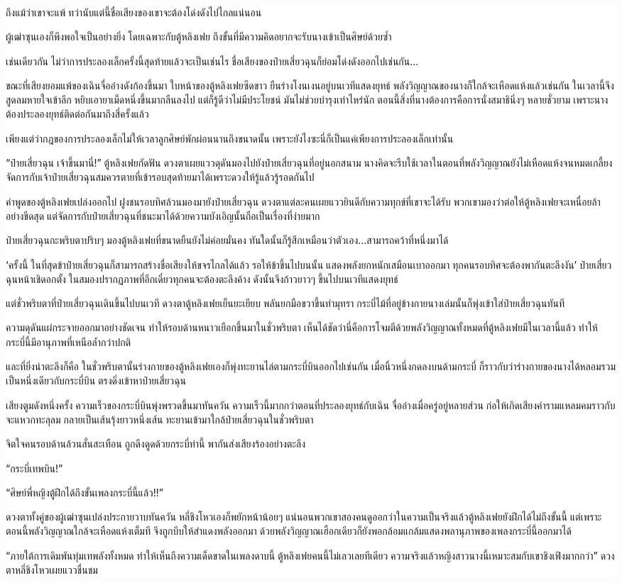 ถึงแม้ว่าเขาจะแพ้ ทว่านับแต่นี้ชื่อเสียงของเขาจะต้องโด่งดังไปไกลแน่นอน

ผู้เฒ่าซุนเองก็พึงพอใจเป็นอย่างยิ่ง โดยเฉพาะกับตู้หลิงเฟย ถึงขั้นที่มีความคิดอยากจะรับนางเข้าเป็นศิษย์ด้วยซ้ำ

เช่นเดียวกัน ไม่ว่าการประลองเล็กครั้งนี้สุดท้ายแล้วจะเป็นเช่นไร ชื่อเสียงของป๋ายเสี่ยวฉุนก็ย่อมโด่งดังออกไปเช่นกัน...

ขณะที่เสียงยอมแพ้ของเฉินจื่ออ๋างดังก้องขึ้นมา ใบหน้าของตู้หลิงเฟยซีดขาว ยืนร่างโงนเงนอยู่บนเวทีแสดงยุทธ์ พลังวิญญาณของนางก็ใกล้จะเหือดแห้งแล้วเช่นกัน ในเวลานี้จึงสูดลมหายใจเข้าลึก หยิบเอายาเม็ดหนึ่งขึ้นมากลืนลงไป แต่ก็รู้ดีว่าไม่มีประโยชน์ มันไม่ช่วยบำรุงเท่าไหร่นัก ตอนนี้สิ่งที่นางต้องการคือการนั่งสมาธินิ่งๆ หลายชั่วยาม เพราะนางต้องประลองยุทธ์ติดต่อกันมาถึงสี่ครั้งแล้ว

เพียงแต่ว่ากฎของการประลองเล็กไม่ให้เวลาลูกศิษย์พักผ่อนนานถึงขนาดนั้น เพราะยังไงซะนี่ก็เป็นแค่เพียงการประลองเล็กเท่านั้น

“ป๋ายเสี่ยวฉุน เจ้าขึ้นมานี่!” ตู้หลิงเฟยกัดฟัน ดวงตาเผยแววดุดันมองไปยังป๋ายเสี่ยวฉุนที่อยู่นอกสนาม นางคิดจะรีบใช้เวลาในตอนที่พลังวิญญาณยังไม่เหือดแห้งจนหมดเกลี้ยง จัดการกับเจ้าป๋ายเสี่ยวฉุนสมควรตายที่เข้ารอบสุดท้ายมาได้เพราะดวงให้รู้แล้วรู้รอดกันไป

คำพูดของตู้หลิงเฟยเปล่งออกไป ฝูงชนรอบทิศล้วนมองมายังป๋ายเสี่ยวฉุน ดวงตาแต่ละคนเผยแววยินดีกับความทุกข์ที่เขาจะได้รับ พวกเขามองว่าต่อให้ตู้หลิงเฟยจะเหนื่อยล้าอย่างขีดสุด แต่จัดการกับป๋ายเสี่ยวฉุนที่ชนะมาได้ด้วยความบังเอิญนั้นถือเป็นเรื่องที่ง่ายมาก

ป๋ายเสี่ยวฉุนกะพริบตาปริบๆ มองตู้หลิงเฟยที่ขนาดยืนยังไม่ค่อยมั่นคง ทันใดนั้นก็รู้สึกเหมือนว่าตัวเอง...สามารถคว้าที่หนึ่งมาได้

‘ครั้งนี้ ในที่สุดข้าป๋ายเสี่ยวฉุนก็สามารถสร้างชื่อเสียงให้ขจรไกลได้แล้ว รอให้ข้าขึ้นไปบนนั้น แสดงพลังยกหนักเสมือนเบาออกมา ทุกคนรอบทิศจะต้องพากันตะลึงงัน’ ป๋ายเสี่ยวฉุนหน้าเชิดอกตั้ง ในสมองปรากฏภาพที่อีกเดี๋ยวทุกคนจะต้องตะลึงค้าง ดังนั้นจึงก้าวยาวๆ ขึ้นไปบนเวทีแสดงยุทธ์

แต่ชั่วพริบตาที่ป๋ายเสี่ยวฉุนเดินขึ้นไปบนเวที ดวงตาตู้หลิงเฟยเย็นยะเยียบ พลันยกมือขวาขึ้นทำมุทรา กระบี่ไม้ที่อยู่ข้างกายนางเล่มนั้นก็พุ่งเข้าใส่ป๋ายเสี่ยวฉุนทันที

ความดุดันแผ่กระจายออกมาอย่างชัดเจน ทำให้รอบด้านหนาวเยือกขึ้นมาในชั่วพริบตา เห็นได้ชัดว่านี่คือการโจมตีด้วยพลังวิญญาณทั้งหมดที่ตู้หลิงเฟยมีในเวลานี้แล้ว ทำให้กระบี่นี้มีอานุภาพที่เหนือล้ำกว่าปกติ

และที่ยิ่งน่าตะลึงก็คือ ในชั่วพริบตานั้นร่างกายของตู้หลิงเฟยเองก็พุ่งทะยานไล่ตามกระบี่บินออกไปเช่นกัน เมื่อนิ้วหนึ่งกดลงบนด้ามกระบี่ ก็ราวกับว่าร่างกายของนางได้หลอมรวมเป็นหนึ่งเดียวกับกระบี่บิน ตรงดิ่งเข้าหาป๋ายเสี่ยวฉุน

เสียงตูมดังหนึ่งครั้ง ความเร็วของกระบี่บินพุ่งพรวดขึ้นมาทันควัน ความเร็วนี้มากกว่าตอนที่ประลองยุทธ์กับเฉิน จื่ออ๋างเมื่อครู่อยู่หลายส่วน ก่อให้เกิดเสียงคำรามแหลมคมราวกับจะแหวกทะลุลม กลายเป็นเส้นรุ้งยาวหนึ่งเส้น ทะยานเข้ามาใกล้ป๋ายเสี่ยวฉุนในชั่วพริบตา

จิตใจคนรอบด้านล้วนสั่นสะเทือน ถูกดึงดูดด้วยกระบี่ท่านี้ พากันส่งเสียงร้องอย่างตะลึง

“กระบี่เทพบิน!”

“ศิษย์พี่หญิงตู้ฝึกได้ถึงขั้นเพลงกระบี่นี้แล้ว!!”

ดวงตาทั้งคู่ของผู้เฒ่าซุนเปล่งประกายวาบทันควัน หลี่ชิงโหวเองก็พยักหน้าน้อยๆ แน่นอนพวกเขาสองคนดูออกว่าในความเป็นจริงแล้วตู้หลิงเฟยยังฝึกได้ไม่ถึงขั้นนี้ แต่เพราะตอนนี้พลังวิญญาณใกล้จะเหือดแห้งเต็มที จึงถูกบีบให้สำแดงพลังออกมา ด้วยพลังวิญญาณเฮือกเดียวก็ยังพอกล้อมแกล้มแสดงพลานุภาพของเพลงกระบี่นี้ออกมาได้

“ภายใต้การเดิมพันทุ่มเทพลังทั้งหมด ทำให้เห็นถึงความเด็ดขาดในเพลงดาบนี้ ตู้หลิงเฟยคนนี้ไม่เลวเลยทีเดียว ความจริงแล้วหญิงสาวนางนี้เหมาะสมกับเขาชิงเฟิงมากกว่า” ดวงตาหลี่ชิงโหวเผยแววชื่นชม
